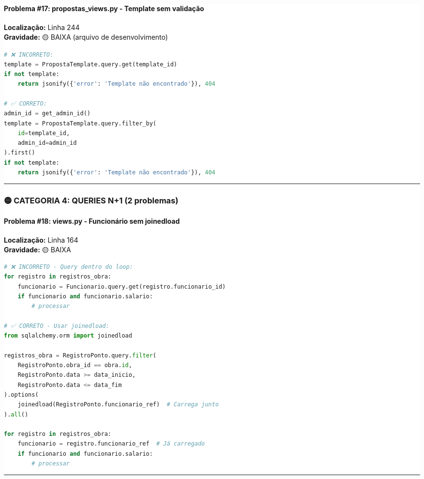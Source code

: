 #### Problema #17: propostas_views.py - Template sem validação
**Localização:** Linha 244  
**Gravidade:** 🟡 BAIXA (arquivo de desenvolvimento)

```python
# ❌ INCORRETO:
template = PropostaTemplate.query.get(template_id)
if not template:
    return jsonify({'error': 'Template não encontrado'}), 404

# ✅ CORRETO:
admin_id = get_admin_id()
template = PropostaTemplate.query.filter_by(
    id=template_id,
    admin_id=admin_id
).first()
if not template:
    return jsonify({'error': 'Template não encontrado'}), 404
```

---

### 🟡 CATEGORIA 4: QUERIES N+1 (2 problemas)

#### Problema #18: views.py - Funcionário sem joinedload
**Localização:** Linha 164  
**Gravidade:** 🟡 BAIXA

```python
# ❌ INCORRETO - Query dentro do loop:
for registro in registros_obra:
    funcionario = Funcionario.query.get(registro.funcionario_id)
    if funcionario and funcionario.salario:
        # processar

# ✅ CORRETO - Usar joinedload:
from sqlalchemy.orm import joinedload

registros_obra = RegistroPonto.query.filter(
    RegistroPonto.obra_id == obra.id,
    RegistroPonto.data >= data_inicio,
    RegistroPonto.data <= data_fim
).options(
    joinedload(RegistroPonto.funcionario_ref)  # Carrega junto
).all()

for registro in registros_obra:
    funcionario = registro.funcionario_ref  # Já carregado
    if funcionario and funcionario.salario:
        # processar
```

---